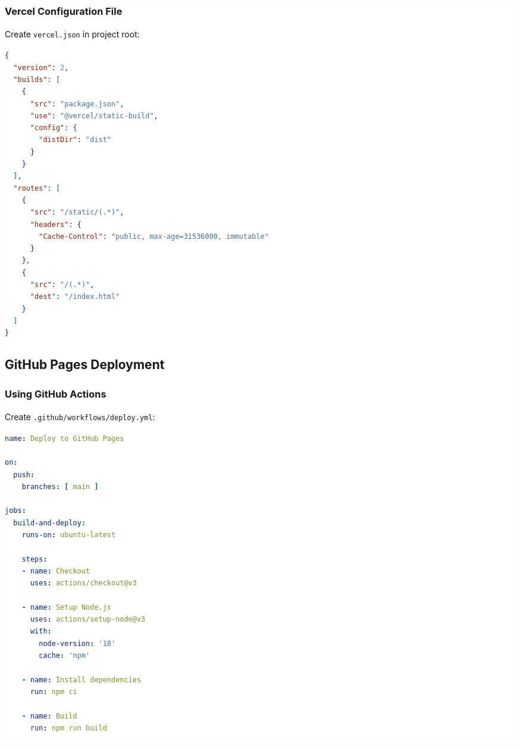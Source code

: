 ### Vercel Configuration File

Create `vercel.json` in project root:

```json
{
  "version": 2,
  "builds": [
    {
      "src": "package.json",
      "use": "@vercel/static-build",
      "config": {
        "distDir": "dist"
      }
    }
  ],
  "routes": [
    {
      "src": "/static/(.*)",
      "headers": {
        "Cache-Control": "public, max-age=31536000, immutable"
      }
    },
    {
      "src": "/(.*)",
      "dest": "/index.html"
    }
  ]
}
```

## GitHub Pages Deployment

### Using GitHub Actions

Create `.github/workflows/deploy.yml`:

```yaml
name: Deploy to GitHub Pages

on:
  push:
    branches: [ main ]

jobs:
  build-and-deploy:
    runs-on: ubuntu-latest
    
    steps:
    - name: Checkout
      uses: actions/checkout@v3
      
    - name: Setup Node.js
      uses: actions/setup-node@v3
      with:
        node-version: '18'
        cache: 'npm'
        
    - name: Install dependencies
      run: npm ci
      
    - name: Build
      run: npm run build
      
```